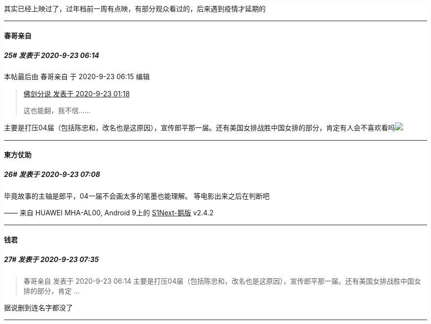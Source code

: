 


其实已经上映过了，过年档前一周有点映，有部分观众看过的，后来遇到疫情才延期的







-----

####  春哥亲自  
##### 25#       发表于 2020-9-23 06:14



 本帖最后由 春哥亲自 于 2020-9-23 06:15 编辑 
<blockquote><a href="httphttps://bbs.saraba1st.com/2b/forum.php?mod=redirect&amp;goto=findpost&amp;pid=48820648&amp;ptid=1955113" target="_blank">佛剑分说 发表于 2020-9-23 01:18</a>

这也能翻，我不信……</blockquote>

主要是打压04届（包括陈忠和，改名也是这原因），宣传郎平那一届。还有美国女排战胜中国女排的部分，肯定有人会不喜欢看吗<img src="https://static.saraba1st.com/image/smiley/face2017/067.png" referrerpolicy="no-referrer">







-----

####  東方仗助  
##### 26#       发表于 2020-9-23 07:08




毕竟故事的主轴是郎平，04一届不会画太多的笔墨也能理解。
等电影出来之后在判断吧

—— 来自 HUAWEI MHA-AL00, Android 9上的 [S1Next-鹅版](https://github.com/ykrank/S1-Next/releases) v2.4.2







-----

####  钱君  
##### 27#       发表于 2020-9-23 07:35



<blockquote>春哥亲自 发表于 2020-9-23 06:14
主要是打压04届（包括陈忠和，改名也是这原因），宣传郎平那一届。还有美国女排战胜中国女排的部分，肯定 ...</blockquote>
据说删到连名字都没了







-----
